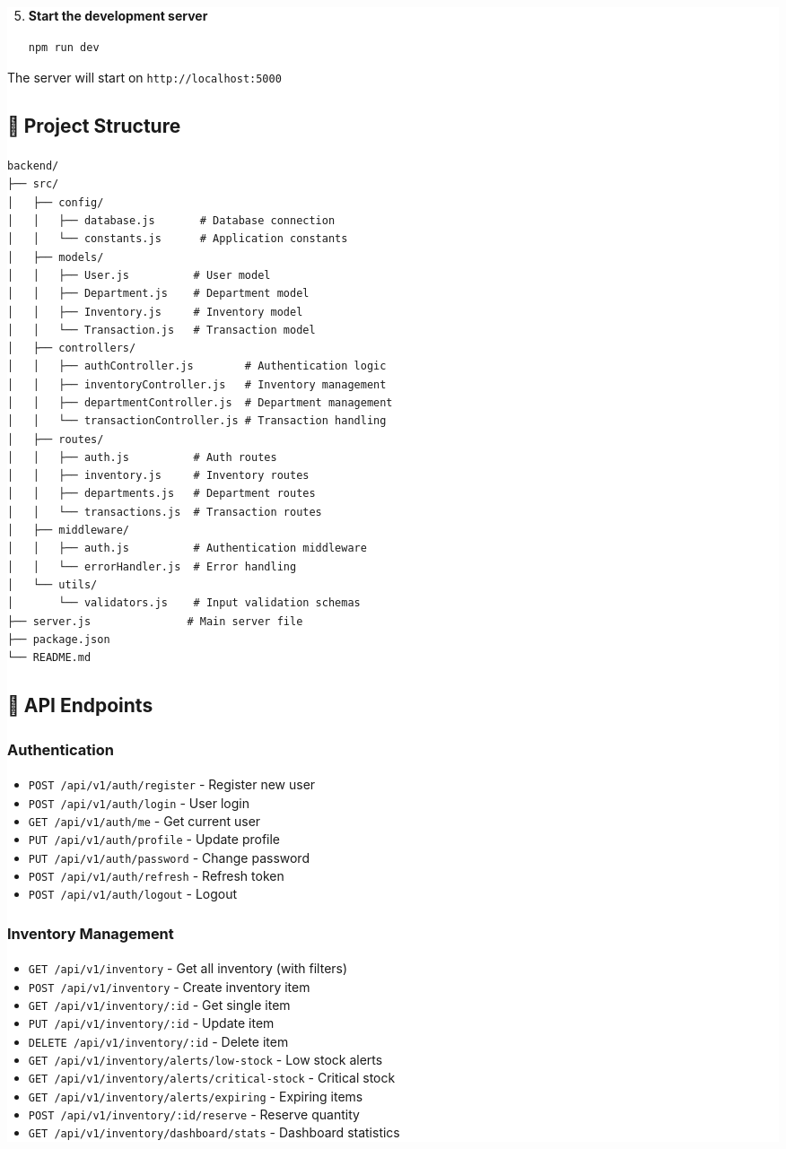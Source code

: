 5. **Start the development server**
   ```bash
   npm run dev
   ```

The server will start on `http://localhost:5000`

## 📁 Project Structure

```
backend/
├── src/
│   ├── config/
│   │   ├── database.js       # Database connection
│   │   └── constants.js      # Application constants
│   ├── models/
│   │   ├── User.js          # User model
│   │   ├── Department.js    # Department model
│   │   ├── Inventory.js     # Inventory model
│   │   └── Transaction.js   # Transaction model
│   ├── controllers/
│   │   ├── authController.js        # Authentication logic
│   │   ├── inventoryController.js   # Inventory management
│   │   ├── departmentController.js  # Department management
│   │   └── transactionController.js # Transaction handling
│   ├── routes/
│   │   ├── auth.js          # Auth routes
│   │   ├── inventory.js     # Inventory routes
│   │   ├── departments.js   # Department routes
│   │   └── transactions.js  # Transaction routes
│   ├── middleware/
│   │   ├── auth.js          # Authentication middleware
│   │   └── errorHandler.js  # Error handling
│   └── utils/
│       └── validators.js    # Input validation schemas
├── server.js               # Main server file
├── package.json
└── README.md
```

## 🔗 API Endpoints

### Authentication
- `POST /api/v1/auth/register` - Register new user
- `POST /api/v1/auth/login` - User login
- `GET /api/v1/auth/me` - Get current user
- `PUT /api/v1/auth/profile` - Update profile
- `PUT /api/v1/auth/password` - Change password
- `POST /api/v1/auth/refresh` - Refresh token
- `POST /api/v1/auth/logout` - Logout

### Inventory Management
- `GET /api/v1/inventory` - Get all inventory (with filters)
- `POST /api/v1/inventory` - Create inventory item
- `GET /api/v1/inventory/:id` - Get single item
- `PUT /api/v1/inventory/:id` - Update item
- `DELETE /api/v1/inventory/:id` - Delete item
- `GET /api/v1/inventory/alerts/low-stock` - Low stock alerts
- `GET /api/v1/inventory/alerts/critical-stock` - Critical stock
- `GET /api/v1/inventory/alerts/expiring` - Expiring items
- `POST /api/v1/inventory/:id/reserve` - Reserve quantity
- `GET /api/v1/inventory/dashboard/stats` - Dashboard statistics
